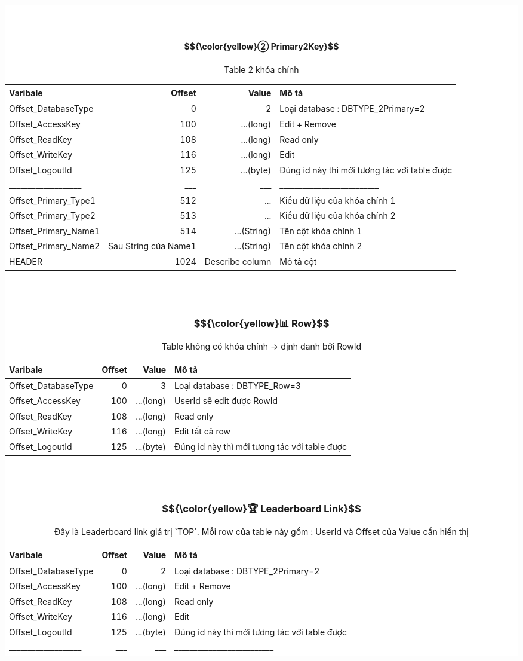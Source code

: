 <br /><br />



#### $${\color{yellow}➁ Primary2Key}$$
<p align="center">Table 2 khóa chính</p>

| Varibale  | Offset  | Value  | Mô tả |
| :------------------ | -:| ------------------: | :-------------|
| Offset_DatabaseType | 0 | 2 | Loại database : DBTYPE_2Primary=2 |
| Offset_AccessKey | 100 | ...(long) | Edit + Remove |
| Offset_ReadKey   | 108 | ...(long) | Read only |
| Offset_WriteKey  | 116 | ...(long) | Edit |
| Offset_LogoutId  | 125 | ...(byte) | Đúng id này thì mới tương tác với table được |
| ___________________ | ___ | ___ | __________________________ |
| Offset_Primary_Type1 | 512 | ... | Kiểu dữ liệu của khóa chính 1 |
| Offset_Primary_Type2 | 513 | ... | Kiểu dữ liệu của khóa chính 2 |
| Offset_Primary_Name1 | 514 | ...(String) | Tên cột khóa chính 1 |
| Offset_Primary_Name2 | Sau String của Name1 | ...(String) | Tên cột khóa chính 2 |
| HEADER | 1024 | Describe column | Mô tả cột |

<br /><br />



### $${\color{yellow}📊 Row}$$
<p align="center">Table không có khóa chính → định danh bởi RowId</p>

| Varibale  | Offset  | Value  | Mô tả |
| :------------------ | -:| ------------------: | :-------------|
| Offset_DatabaseType | 0 | 3 | Loại database : DBTYPE_Row=3 |
| Offset_AccessKey | 100 | ...(long) | UserId sẽ edit được RowId |
| Offset_ReadKey   | 108 | ...(long) | Read only |
| Offset_WriteKey  | 116 | ...(long) | Edit tất cả row |
| Offset_LogoutId  | 125 | ...(byte) | Đúng id này thì mới tương tác với table được |

<br /><br />



### $${\color{yellow}🏆 Leaderboard Link}$$
<p align="center">Đây là Leaderboard link giá trị `TOP`. Mỗi row của table này gồm : UserId và Offset của Value cần hiển thị</p>

| Varibale  | Offset  | Value  | Mô tả |
| :------------------ | -:| ------------------: | :-------------|
| Offset_DatabaseType | 0 | 2 | Loại database : DBTYPE_2Primary=2 |
| Offset_AccessKey | 100 | ...(long) | Edit + Remove |
| Offset_ReadKey   | 108 | ...(long) | Read only |
| Offset_WriteKey  | 116 | ...(long) | Edit |
| Offset_LogoutId  | 125 | ...(byte) | Đúng id này thì mới tương tác với table được |
| ___________________ | ___ | ___ | __________________________ |